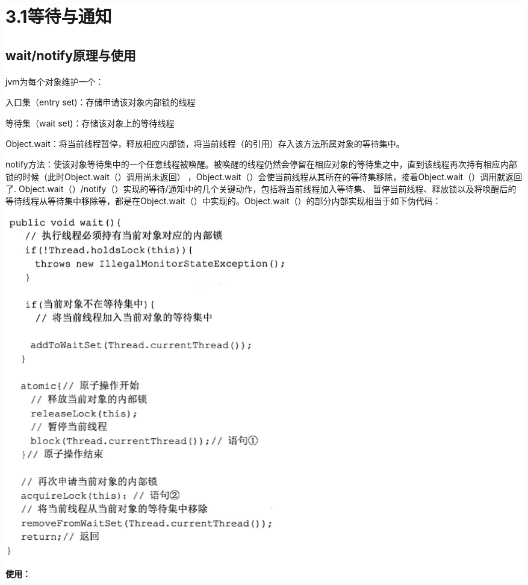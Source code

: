 # 3.1等待与通知

## wait/notify原理与使用

jvm为每个对象维护一个：

入口集（entry set)：存储申请该对象内部锁的线程

等待集（wait set)：存储该对象上的等待线程

Object.wait：将当前线程暂停，释放相应内部锁，将当前线程（的引用）存入该方法所属对象的等待集中。

notify方法：使该对象等待集中的一个任意线程被唤醒。被唤醒的线程仍然会停留在相应对象的等待集之中，直到该线程再次持有相应内部锁的时候（此时Object.wait（）调用尚未返回） ，Object.wait（）会使当前线程从其所在的等待集移除，接着Object.wait（）调用就返回了. Object.wait（）/notify（）实现的等待/通知中的几个关键动作，包括将当前线程加入等待集、
暂停当前线程、释放锁以及将唤醒后的等待线程从等待集中移除等，都是在Object.wait（）中实现的。Object.wait（）的部分内部实现相当于如下伪代码：

![1562238515474](assets/1562238515474.png)

![1562238548188](assets/1562238548188.png)

**使用：**
